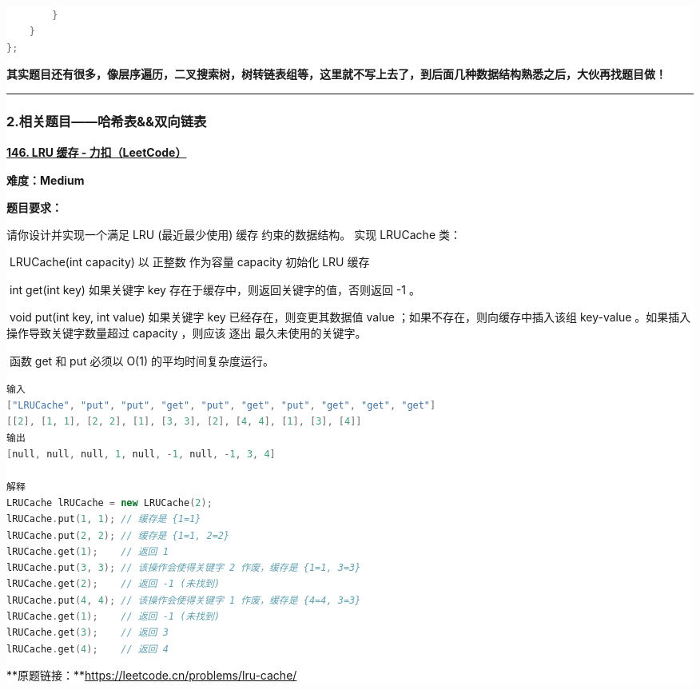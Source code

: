 ```cpp
        }
    }
};
```





**其实题目还有很多，像层序遍历，二叉搜索树，树转链表组等，这里就不写上去了，到后面几种数据结构熟悉之后，大伙再找题目做！**

------------------





### 2.相关题目——哈希表&&双向链表

**[146. LRU 缓存 - 力扣（LeetCode）](https://leetcode.cn/problems/lru-cache/)**

**难度：Medium**

**题目要求：**

请你设计并实现一个满足  LRU (最近最少使用) 缓存 约束的数据结构。
		实现 LRUCache 类：

​		LRUCache(int capacity) 以 正整数 作为容量 capacity 初始化 LRU 缓存

​		int get(int key) 如果关键字 key 存在于缓存中，则返回关键字的值，否则返回 -1 。

​		void put(int key, int value) 如果关键字 key 已经存在，则变更其数据值 value ；如果不存在，则向缓存中插入该组 key-value 。如果插入操作导致关键字数量超过 capacity ，则应该 逐出 最久未使用的关键字。

​		函数 get 和 put 必须以 O(1) 的平均时间复杂度运行。



```cpp
输入
["LRUCache", "put", "put", "get", "put", "get", "put", "get", "get", "get"]
[[2], [1, 1], [2, 2], [1], [3, 3], [2], [4, 4], [1], [3], [4]]
输出
[null, null, null, 1, null, -1, null, -1, 3, 4]

解释
LRUCache lRUCache = new LRUCache(2);
lRUCache.put(1, 1); // 缓存是 {1=1}
lRUCache.put(2, 2); // 缓存是 {1=1, 2=2}
lRUCache.get(1);    // 返回 1
lRUCache.put(3, 3); // 该操作会使得关键字 2 作废，缓存是 {1=1, 3=3}
lRUCache.get(2);    // 返回 -1 (未找到)
lRUCache.put(4, 4); // 该操作会使得关键字 1 作废，缓存是 {4=4, 3=3}
lRUCache.get(1);    // 返回 -1 (未找到)
lRUCache.get(3);    // 返回 3
lRUCache.get(4);    // 返回 4
```

**原题链接：**https://leetcode.cn/problems/lru-cache/
